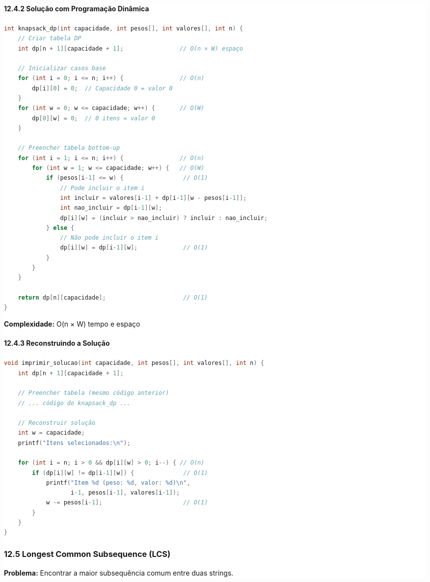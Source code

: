 #### 12.4.2 Solução com Programação Dinâmica
```c
int knapsack_dp(int capacidade, int pesos[], int valores[], int n) {
    // Criar tabela DP
    int dp[n + 1][capacidade + 1];                // O(n × W) espaço
    
    // Inicializar casos base
    for (int i = 0; i <= n; i++) {                // O(n)
        dp[i][0] = 0;  // Capacidade 0 = valor 0
    }
    for (int w = 0; w <= capacidade; w++) {       // O(W)
        dp[0][w] = 0;  // 0 itens = valor 0
    }
    
    // Preencher tabela bottom-up
    for (int i = 1; i <= n; i++) {                // O(n)
        for (int w = 1; w <= capacidade; w++) {   // O(W)
            if (pesos[i-1] <= w) {                 // O(1)
                // Pode incluir o item i
                int incluir = valores[i-1] + dp[i-1][w - pesos[i-1]];
                int nao_incluir = dp[i-1][w];
                dp[i][w] = (incluir > nao_incluir) ? incluir : nao_incluir;
            } else {
                // Não pode incluir o item i
                dp[i][w] = dp[i-1][w];             // O(1)
            }
        }
    }
    
    return dp[n][capacidade];                      // O(1)
}
```
**Complexidade:** O(n × W) tempo e espaço

#### 12.4.3 Reconstruindo a Solução
```c
void imprimir_solucao(int capacidade, int pesos[], int valores[], int n) {
    int dp[n + 1][capacidade + 1];
    
    // Preencher tabela (mesmo código anterior)
    // ... código do knapsack_dp ...
    
    // Reconstruir solução
    int w = capacidade;
    printf("Itens selecionados:\n");
    
    for (int i = n; i > 0 && dp[i][w] > 0; i--) { // O(n)
        if (dp[i][w] != dp[i-1][w]) {              // O(1)
            printf("Item %d (peso: %d, valor: %d)\n", 
                   i-1, pesos[i-1], valores[i-1]);
            w -= pesos[i-1];                       // O(1)
        }
    }
}
```

### 12.5 Longest Common Subsequence (LCS)

**Problema:** Encontrar a maior subsequência comum entre duas strings.

